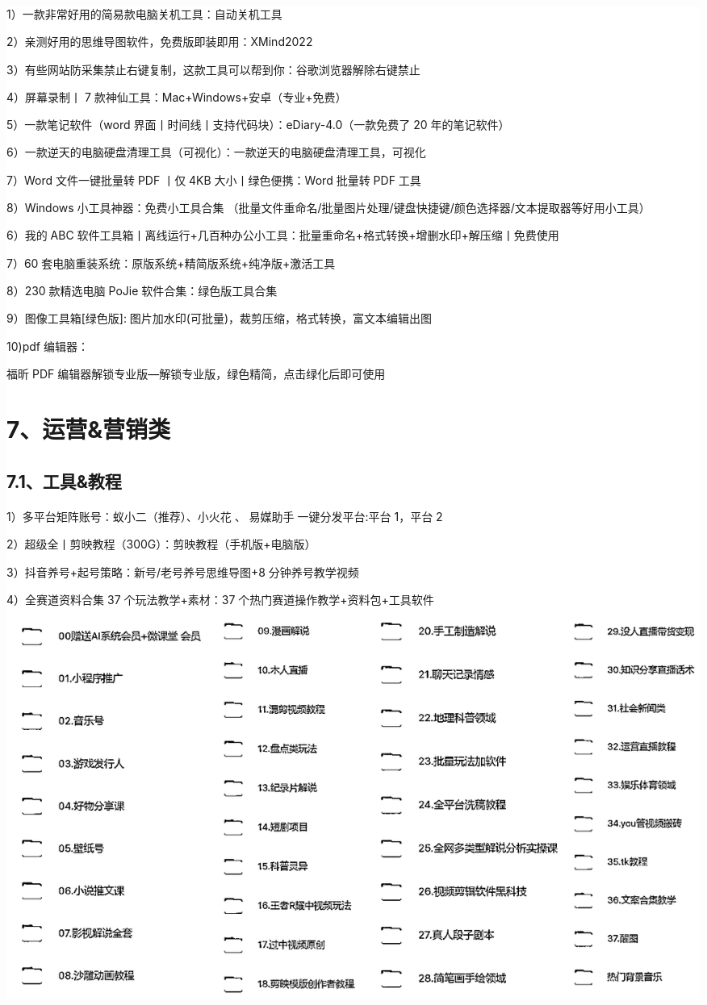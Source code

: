 1）一款非常好用的简易款电脑关机工具：自动关机工具

2）亲测好用的思维导图软件，免费版即装即用：XMind2022

3）有些网站防采集禁止右键复制，这款工具可以帮到你：谷歌浏览器解除右键禁止

4）屏幕录制丨 7 款神仙工具：Mac+Windows+安卓（专业+免费）

5）一款笔记软件（word 界面丨时间线丨支持代码块）：eDiary-4.0（一款免费了 20 年的笔记软件）

6）一款逆天的电脑硬盘清理工具（可视化）：一款逆天的电脑硬盘清理工具，可视化

7）Word 文件一键批量转 PDF 丨仅 4KB 大小丨绿色便携：Word 批量转 PDF 工具

8）Windows 小工具神器：免费小工具合集 （批量文件重命名/批量图片处理/键盘快捷键/颜色选择器/文本提取器等好用小工具）

6）我的 ABC 软件工具箱丨离线运行+几百种办公小工具：批量重命名+格式转换+增删水印+解压缩丨免费使用

7）60 套电脑重装系统：原版系统+精简版系统+纯净版+激活工具

8）230 款精选电脑 PoJie 软件合集：绿色版工具合集

9）图像工具箱[绿色版]: 图片加水印(可批量)，裁剪压缩，格式转换，富文本编辑出图

10)pdf 编辑器：

福昕 PDF 编辑器解锁专业版—解锁专业版，绿色精简，点击绿化后即可使用

# 7、运营&营销类

## 7.1、工具&教程

1）多平台矩阵账号：蚁小二（推荐）、小火花 、 易媒助手 一键分发平台:平台 1，平台 2

2）超级全丨剪映教程（300G）：剪映教程（手机版+电脑版）

3）抖音养号+起号策略：新号/老号养号思维导图+8 分钟养号教学视频

4）全赛道资料合集 37 个玩法教学+素材：37 个热门赛道操作教学+资料包+工具软件

![](img/08952b1a91af62f33f23a23c7393473b.png)
